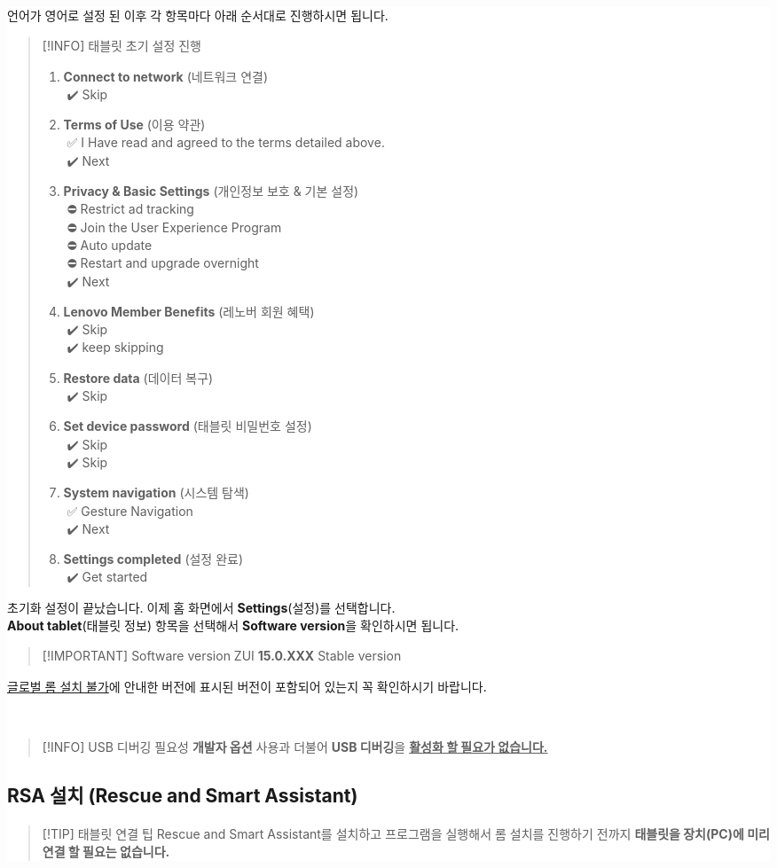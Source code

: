 언어가 영어로 설정 된 이후 각 항목마다 아래 순서대로 진행하시면 됩니다.

> [!INFO] 태블릿 초기 설정 진행
>
> 1. **Connect to network** (네트워크 연결)\
>    &nbsp;:heavy_check_mark: Skip
>
> 1. **Terms of Use** (이용 약관)\
>    &nbsp;:white_check_mark: I Have read and agreed to the terms detailed above.\
>    &nbsp;:heavy_check_mark: Next
>
> 1. **Privacy & Basic Settings** (개인정보 보호 & 기본 설정)\
>    &nbsp;⛔ Restrict ad tracking\
>    &nbsp;⛔ Join the User Experience Program\
>    &nbsp;⛔ Auto update\
>    &nbsp;⛔ Restart and upgrade overnight\
>    &nbsp;:heavy_check_mark: Next
>
> 1. **Lenovo Member Benefits** (레노버 회원 혜택)\
>    &nbsp;:heavy_check_mark: Skip\
>    &nbsp;:heavy_check_mark: keep skipping
>
> 1. **Restore data** (데이터 복구)\
>    &nbsp;:heavy_check_mark: Skip
>
> 1. **Set device password** (태블릿 비밀번호 설정)\
>    &nbsp;:heavy_check_mark: Skip\
>    &nbsp;:heavy_check_mark: Skip
>
> 1. **System navigation** (시스템 탐색)\
>    &nbsp;:white_check_mark: Gesture Navigation\
>    &nbsp;:heavy_check_mark: Next
>
> 1. **Settings completed** (설정 완료)\
>    &nbsp;:heavy_check_mark: Get started

초기화 설정이 끝났습니다. 이제 홈 화면에서 **Settings**(설정)를 선택합니다.\
**About tablet**(태블릿 정보) 항목을 선택해서 **Software version**을 확인하시면 됩니다.

> [!IMPORTANT] Software version
> ZUI **15.0.XXX** Stable version

[글로벌 롬 설치 불가](#글로벌-롬-설치-불가)에 안내한 버전에 표시된 버전이 포함되어 있는지 꼭 확인하시기 바랍니다.

<br />

> [!INFO] USB 디버깅 필요성
> **개발자 옵션** 사용과 더불어 **USB 디버깅**을 <u>**활성화 할 필요가 없습니다.**</u>

## RSA 설치 (Rescue and Smart Assistant)

> [!TIP] 태블릿 연결 팁
> Rescue and Smart Assistant를 설치하고 프로그램을 실행해서 롬 설치를 진행하기 전까지 **태블릿을 장치(PC)에 미리 연결 할 필요는 없습니다.**
